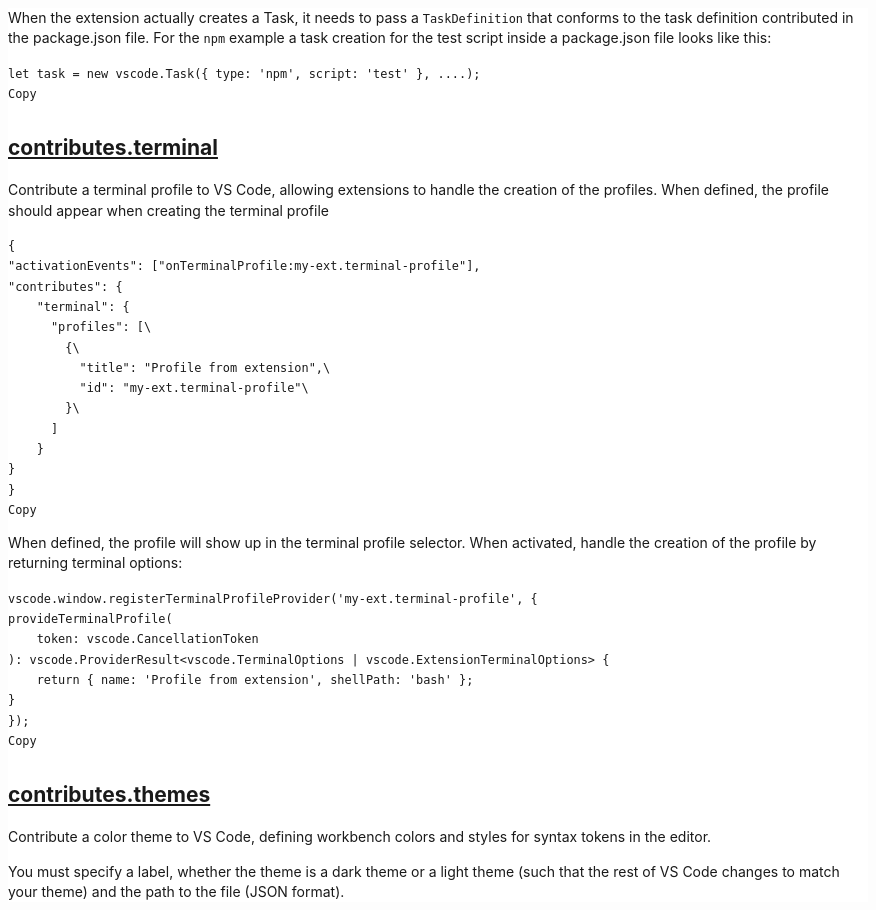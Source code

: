 When the extension actually creates a Task, it needs to pass a `TaskDefinition` that conforms to the task definition contributed in the package.json file. For the `npm` example a task creation for the test script inside a package.json file looks like this:

```
let task = new vscode.Task({ type: 'npm', script: 'test' }, ....);
Copy
```

## [contributes.terminal](https://code.visualstudio.com/api/references/contribution-points\#contributes.terminal)

Contribute a terminal profile to VS Code, allowing extensions to handle the creation of the profiles. When defined, the profile should appear when creating the terminal profile

```
{
"activationEvents": ["onTerminalProfile:my-ext.terminal-profile"],
"contributes": {
    "terminal": {
      "profiles": [\
        {\
          "title": "Profile from extension",\
          "id": "my-ext.terminal-profile"\
        }\
      ]
    }
}
}
Copy
```

When defined, the profile will show up in the terminal profile selector. When activated, handle the creation of the profile by returning terminal options:

```
vscode.window.registerTerminalProfileProvider('my-ext.terminal-profile', {
provideTerminalProfile(
    token: vscode.CancellationToken
): vscode.ProviderResult<vscode.TerminalOptions | vscode.ExtensionTerminalOptions> {
    return { name: 'Profile from extension', shellPath: 'bash' };
}
});
Copy
```

## [contributes.themes](https://code.visualstudio.com/api/references/contribution-points\#contributes.themes)

Contribute a color theme to VS Code, defining workbench colors and styles for syntax tokens in the editor.

You must specify a label, whether the theme is a dark theme or a light theme (such that the rest of VS Code changes to match your theme) and the path to the file (JSON format).
